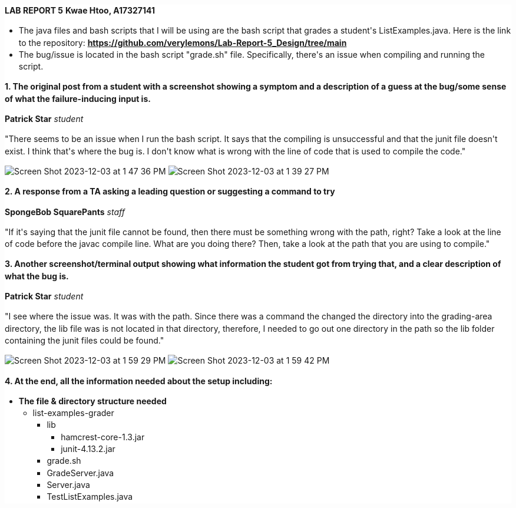 **LAB REPORT 5**
**Kwae Htoo, A17327141**

- The java files and bash scripts that I will be using are the bash script that grades a student's ListExamples.java. Here is the link to the repository: **https://github.com/verylemons/Lab-Report-5_Design/tree/main**
- The bug/issue is located in the bash script "grade.sh" file. Specifically, there's an issue when compiling and running the script.

**1. The original post from a student with a screenshot showing a symptom and a description of a guess at the bug/some sense of what the failure-inducing input is.**

**Patrick Star** *student*

"There seems to be an issue when I run the bash script. It says that the compiling is unsuccessful and that the junit file doesn't exist. I think that's where the bug is. I don't know what is wrong with the line of code that is used to compile the code."

<img width="770" alt="Screen Shot 2023-12-03 at 1 47 36 PM" src="https://github.com/verylemons/cse15l-lab-reports/assets/116234889/bd8e3e2a-27c7-40e1-b49b-7ae905bbb0c8">

<img width="929" alt="Screen Shot 2023-12-03 at 1 39 27 PM" src="https://github.com/verylemons/cse15l-lab-reports/assets/116234889/18c9f3fa-f906-48fc-b3c8-d239e2518c44">

**2. A response from a TA asking a leading question or suggesting a command to try**

**SpongeBob SquarePants** *staff*

"If it's saying that the junit file cannot be found, then there must be something wrong with the path, right? Take a look at the line of code before the javac compile line. What are you doing there? Then, take a look at the path that you are using to compile."

**3. Another screenshot/terminal output showing what information the student got from trying that, and a clear description of what the bug is.**

**Patrick Star** *student*

"I see where the issue was. It was with the path. Since there was a command the changed the directory into the grading-area directory, the lib file was is not located in that directory, therefore, I needed to go out one directory in the path so the lib folder containing the junit files could be found."

<img width="785" alt="Screen Shot 2023-12-03 at 1 59 29 PM" src="https://github.com/verylemons/cse15l-lab-reports/assets/116234889/ce30880b-0336-4646-965d-206e31b3f38d">

<img width="909" alt="Screen Shot 2023-12-03 at 1 59 42 PM" src="https://github.com/verylemons/cse15l-lab-reports/assets/116234889/1937179b-1979-47e6-ba99-edc3155914dc">

**4. At the end, all the information needed about the setup including:**

- **The file & directory structure needed**
  - list-examples-grader
    - lib
      - hamcrest-core-1.3.jar
      - junit-4.13.2.jar
    - grade.sh
    - GradeServer.java
    - Server.java
    - TestListExamples.java
  